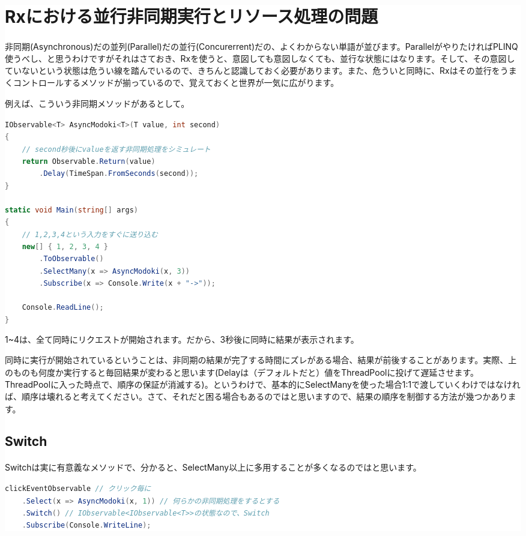# Rxにおける並行非同期実行とリソース処理の問題

非同期(Asynchronous)だの並列(Parallel)だの並行(Concurerrent)だの、よくわからない単語が並びます。ParallelがやりたければPLINQ使うべし、と思うわけですがそれはさておき、Rxを使うと、意図しても意図しなくても、並行な状態にはなります。そして、その意図していないという状態は危うい線を踏んでいるので、きちんと認識しておく必要があります。また、危ういと同時に、Rxはその並行をうまくコントロールするメソッドが揃っているので、覚えておくと世界が一気に広がります。

例えば、こういう非同期メソッドがあるとして。

```csharp
IObservable<T> AsyncModoki<T>(T value, int second)
{
    // second秒後にvalueを返す非同期処理をシミュレート
    return Observable.Return(value)
        .Delay(TimeSpan.FromSeconds(second));
}

static void Main(string[] args)
{
    // 1,2,3,4という入力をすぐに送り込む
    new[] { 1, 2, 3, 4 }
        .ToObservable()
        .SelectMany(x => AsyncModoki(x, 3))
        .Subscribe(x => Console.Write(x + "->"));

    Console.ReadLine();
}
```

<p class="noindent">
<object data="data:application/x-silverlight-2," type="application/x-silverlight-2" width="640px" height="50px">
  <param name="source" value="http://neue.cc/wp-content/uploads/silverlight/rxasynchronous.xap"/>
  <param name="background" value="white" />
  <param name="minRuntimeVersion" value="3.0.40624.0" />
  <param name="autoUpgrade" value="true" />
  <param name="initparams" value="Start=0" />
  <a href="http://go.microsoft.com/fwlink/?LinkID=149156&v=3.0.40624.0" style="text-decoration:none">
      <img src="http://go.microsoft.com/fwlink/?LinkId=108181" alt="Microsoft Silverlight を入手" style="border-style:none"/>
  </a>
</object>
</p>

1~4は、全て同時にリクエストが開始されます。だから、3秒後に同時に結果が表示されます。

同時に実行が開始されているということは、非同期の結果が完了する時間にズレがある場合、結果が前後することがあります。実際、上のものも何度か実行すると毎回結果が変わると思います(Delayは（デフォルトだと）値をThreadPoolに投げて遅延させます。ThreadPoolに入った時点で、順序の保証が消滅する)。というわけで、基本的にSelectManyを使った場合1:1で渡していくわけではなければ、順序は壊れると考えてください。さて、それだと困る場合もあるのではと思いますので、結果の順序を制御する方法が幾つかあります。

Switch
---
Switchは実に有意義なメソッドで、分かると、SelectMany以上に多用することが多くなるのではと思います。

```csharp
clickEventObservable // クリック毎に
    .Select(x => AsyncModoki(x, 1)) // 何らかの非同期処理をするとする
    .Switch() // IObservable<IObservable<T>>の状態なので、Switch
    .Subscribe(Console.WriteLine);
```
